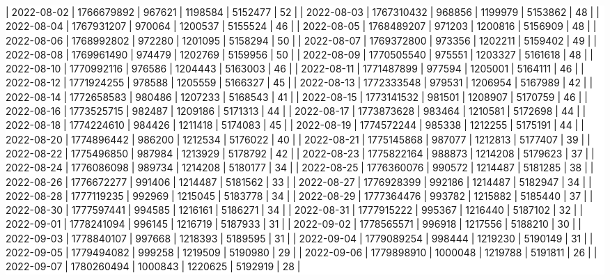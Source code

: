 | 2022-08-02 | 1766679892 | 967621 | 1198584 | 5152477 | 52 |
| 2022-08-03 | 1767310432 | 968856 | 1199979 | 5153862 | 48 |
| 2022-08-04 | 1767931207 | 970064 | 1200537 | 5155524 | 46 |
| 2022-08-05 | 1768489207 | 971203 | 1200816 | 5156909 | 48 |
| 2022-08-06 | 1768992802 | 972280 | 1201095 | 5158294 | 50 |
| 2022-08-07 | 1769372800 | 973356 | 1202211 | 5159402 | 49 |
| 2022-08-08 | 1769961490 | 974479 | 1202769 | 5159956 | 50 |
| 2022-08-09 | 1770505540 | 975551 | 1203327 | 5161618 | 48 |
| 2022-08-10 | 1770992116 | 976586 | 1204443 | 5163003 | 46 |
| 2022-08-11 | 1771487899 | 977594 | 1205001 | 5164111 | 46 |
| 2022-08-12 | 1771924255 | 978588 | 1205559 | 5166327 | 45 |
| 2022-08-13 | 1772333548 | 979531 | 1206954 | 5167989 | 42 |
| 2022-08-14 | 1772658583 | 980486 | 1207233 | 5168543 | 41 |
| 2022-08-15 | 1773141532 | 981501 | 1208907 | 5170759 | 46 |
| 2022-08-16 | 1773525715 | 982487 | 1209186 | 5171313 | 44 |
| 2022-08-17 | 1773873628 | 983464 | 1210581 | 5172698 | 44 |
| 2022-08-18 | 1774224610 | 984426 | 1211418 | 5174083 | 45 |
| 2022-08-19 | 1774572244 | 985338 | 1212255 | 5175191 | 44 |
| 2022-08-20 | 1774896442 | 986200 | 1212534 | 5176022 | 40 |
| 2022-08-21 | 1775145868 | 987077 | 1212813 | 5177407 | 39 |
| 2022-08-22 | 1775496850 | 987984 | 1213929 | 5178792 | 42 |
| 2022-08-23 | 1775822164 | 988873 | 1214208 | 5179623 | 37 |
| 2022-08-24 | 1776086098 | 989734 | 1214208 | 5180177 | 34 |
| 2022-08-25 | 1776360076 | 990572 | 1214487 | 5181285 | 38 |
| 2022-08-26 | 1776672277 | 991406 | 1214487 | 5181562 | 33 |
| 2022-08-27 | 1776928399 | 992186 | 1214487 | 5182947 | 34 |
| 2022-08-28 | 1777119235 | 992969 | 1215045 | 5183778 | 34 |
| 2022-08-29 | 1777364476 | 993782 | 1215882 | 5185440 | 37 |
| 2022-08-30 | 1777597441 | 994585 | 1216161 | 5186271 | 34 |
| 2022-08-31 | 1777915222 | 995367 | 1216440 | 5187102 | 32 |
| 2022-09-01 | 1778241094 | 996145 | 1216719 | 5187933 | 31 |
| 2022-09-02 | 1778565571 | 996918 | 1217556 | 5188210 | 30 |
| 2022-09-03 | 1778840107 | 997668 | 1218393 | 5189595 | 31 |
| 2022-09-04 | 1779089254 | 998444 | 1219230 | 5190149 | 31 |
| 2022-09-05 | 1779494082 | 999258 | 1219509 | 5190980 | 29 |
| 2022-09-06 | 1779898910 | 1000048 | 1219788 | 5191811 | 26 |
| 2022-09-07 | 1780260494 | 1000843 | 1220625 | 5192919 | 28 |